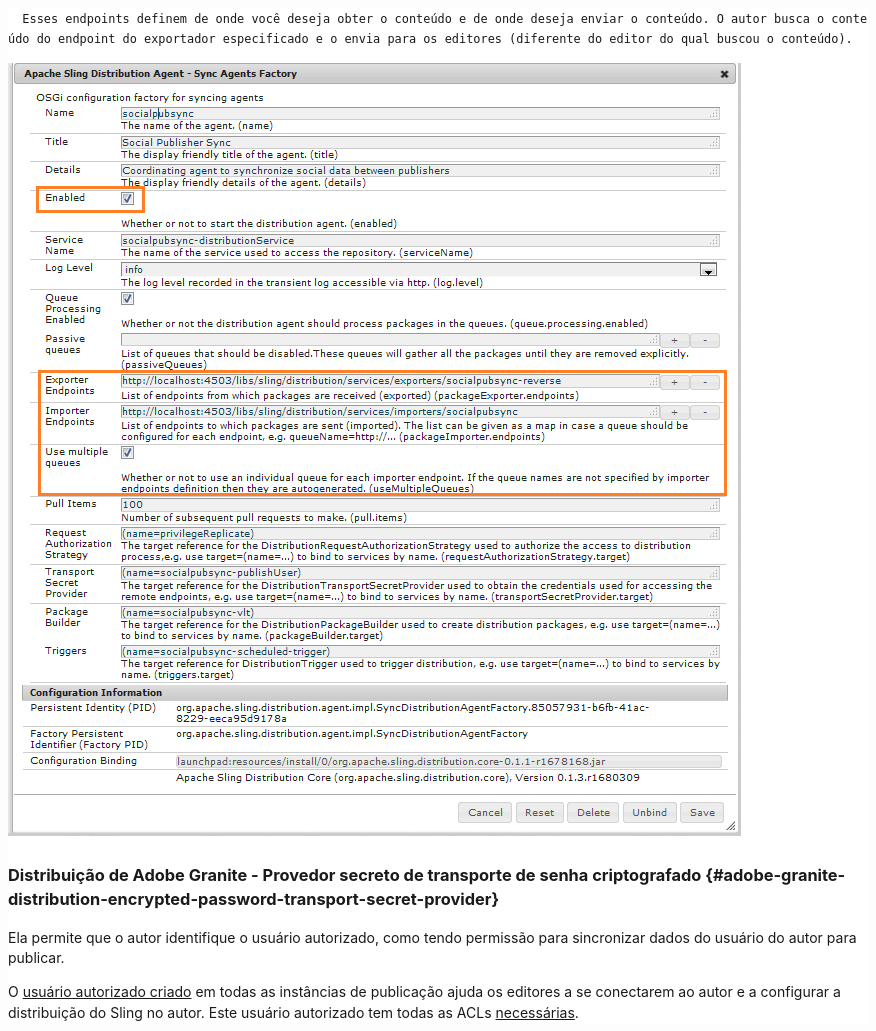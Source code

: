       Esses endpoints definem de onde você deseja obter o conteúdo e de onde deseja enviar o conteúdo. O autor busca o conteúdo do endpoint do exportador especificado e o envia para os editores (diferente do editor do qual buscou o conteúdo).
   ![sync-agent-fact](assets/sync-agent-fact.png)

### Distribuição de Adobe Granite - Provedor secreto de transporte de senha criptografado {#adobe-granite-distribution-encrypted-password-transport-secret-provider}

Ela permite que o autor identifique o usuário autorizado, como tendo permissão para sincronizar dados do usuário do autor para publicar.

O [usuário autorizado criado](/help/sites-administering/sync.md#createauthuser) em todas as instâncias de publicação ajuda os editores a se conectarem ao autor e a configurar a distribuição do Sling no autor. Este usuário autorizado tem todas as ACLs [necessárias](/help/sites-administering/sync.md#howtoaddacl).
